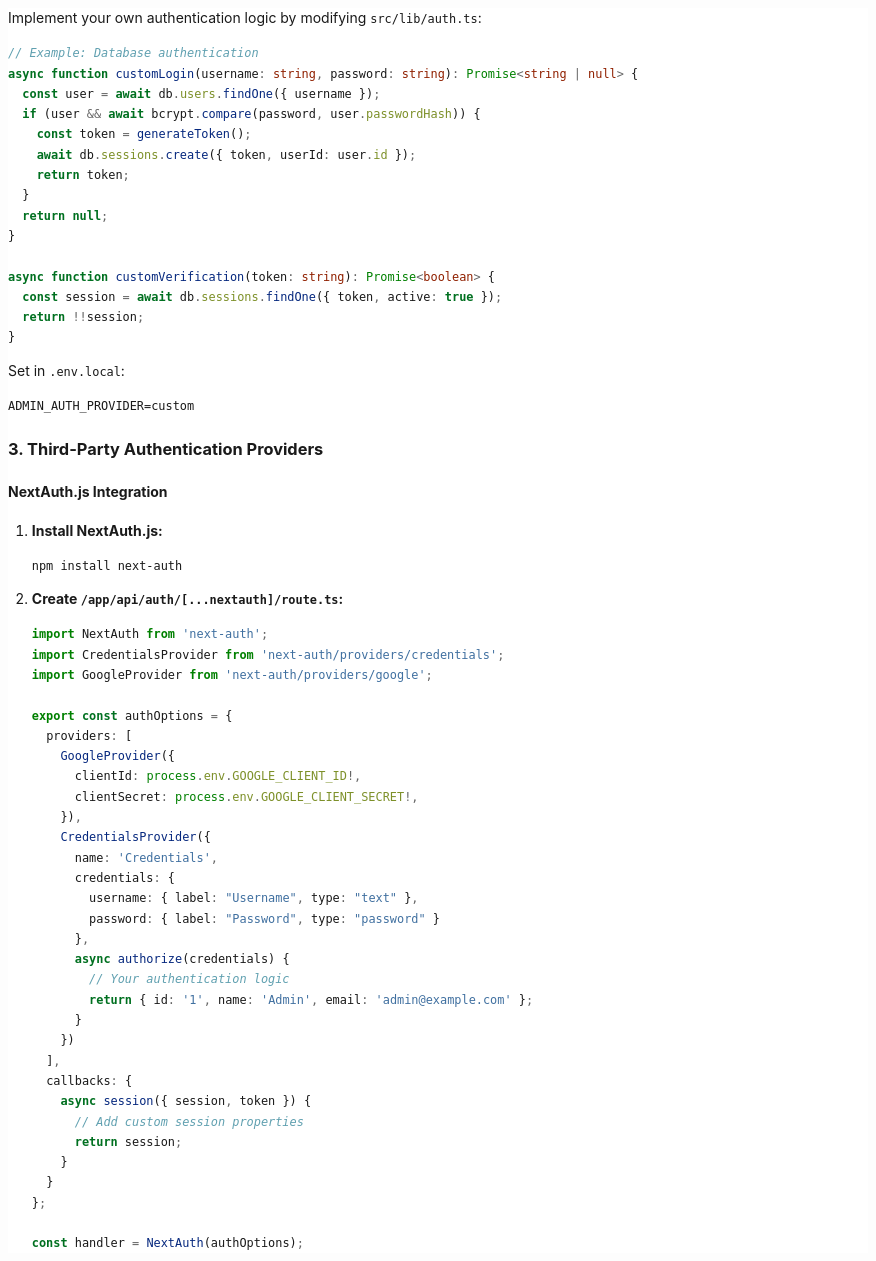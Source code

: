 Implement your own authentication logic by modifying `src/lib/auth.ts`:

```typescript
// Example: Database authentication
async function customLogin(username: string, password: string): Promise<string | null> {
  const user = await db.users.findOne({ username });
  if (user && await bcrypt.compare(password, user.passwordHash)) {
    const token = generateToken();
    await db.sessions.create({ token, userId: user.id });
    return token;
  }
  return null;
}

async function customVerification(token: string): Promise<boolean> {
  const session = await db.sessions.findOne({ token, active: true });
  return !!session;
}
```

Set in `.env.local`:
```env
ADMIN_AUTH_PROVIDER=custom
```

### 3. Third-Party Authentication Providers

#### NextAuth.js Integration

1. **Install NextAuth.js:**
   ```bash
   npm install next-auth
   ```

2. **Create `/app/api/auth/[...nextauth]/route.ts`:**
   ```typescript
   import NextAuth from 'next-auth';
   import CredentialsProvider from 'next-auth/providers/credentials';
   import GoogleProvider from 'next-auth/providers/google';

   export const authOptions = {
     providers: [
       GoogleProvider({
         clientId: process.env.GOOGLE_CLIENT_ID!,
         clientSecret: process.env.GOOGLE_CLIENT_SECRET!,
       }),
       CredentialsProvider({
         name: 'Credentials',
         credentials: {
           username: { label: "Username", type: "text" },
           password: { label: "Password", type: "password" }
         },
         async authorize(credentials) {
           // Your authentication logic
           return { id: '1', name: 'Admin', email: 'admin@example.com' };
         }
       })
     ],
     callbacks: {
       async session({ session, token }) {
         // Add custom session properties
         return session;
       }
     }
   };

   const handler = NextAuth(authOptions);
   ```